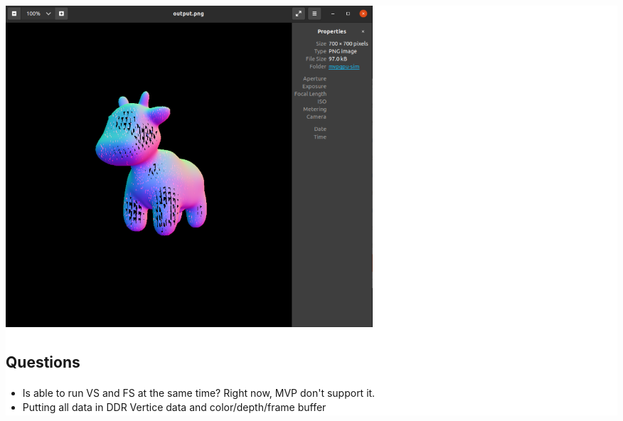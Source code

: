 <img decoding="async" src="../../_images/2023-05-22_094553.png" width="60%">

## Questions

- Is able to run VS and FS at the same time?
Right now, MVP don't support it.
- Putting all data in DDR
  Vertice data and color/depth/frame buffer
